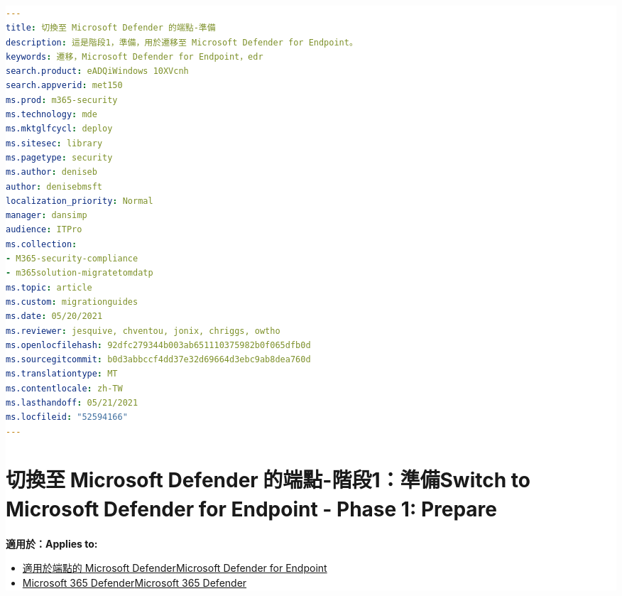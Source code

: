 ```yaml
---
title: 切換至 Microsoft Defender 的端點-準備
description: 這是階段1，準備，用於遷移至 Microsoft Defender for Endpoint。
keywords: 遷移，Microsoft Defender for Endpoint，edr
search.product: eADQiWindows 10XVcnh
search.appverid: met150
ms.prod: m365-security
ms.technology: mde
ms.mktglfcycl: deploy
ms.sitesec: library
ms.pagetype: security
ms.author: deniseb
author: denisebmsft
localization_priority: Normal
manager: dansimp
audience: ITPro
ms.collection:
- M365-security-compliance
- m365solution-migratetomdatp
ms.topic: article
ms.custom: migrationguides
ms.date: 05/20/2021
ms.reviewer: jesquive, chventou, jonix, chriggs, owtho
ms.openlocfilehash: 92dfc279344b003ab651110375982b0f065dfb0d
ms.sourcegitcommit: b0d3abbccf4dd37e32d69664d3ebc9ab8dea760d
ms.translationtype: MT
ms.contentlocale: zh-TW
ms.lasthandoff: 05/21/2021
ms.locfileid: "52594166"
---
```

# <a name="switch-to-microsoft-defender-for-endpoint---phase-1-prepare"></a><span data-ttu-id="c3a37-104">切換至 Microsoft Defender 的端點-階段1：準備</span><span class="sxs-lookup"><span data-stu-id="c3a37-104">Switch to Microsoft Defender for Endpoint - Phase 1: Prepare</span></span>

<span data-ttu-id="c3a37-105">**適用於：**</span><span class="sxs-lookup"><span data-stu-id="c3a37-105">**Applies to:**</span></span>
- [<span data-ttu-id="c3a37-106">適用於端點的 Microsoft Defender</span><span class="sxs-lookup"><span data-stu-id="c3a37-106">Microsoft Defender for Endpoint</span></span>](https://go.microsoft.com/fwlink/p/?linkid=2154037)
- [<span data-ttu-id="c3a37-107">Microsoft 365 Defender</span><span class="sxs-lookup"><span data-stu-id="c3a37-107">Microsoft 365 Defender</span></span>](https://go.microsoft.com/fwlink/?linkid=2118804)
